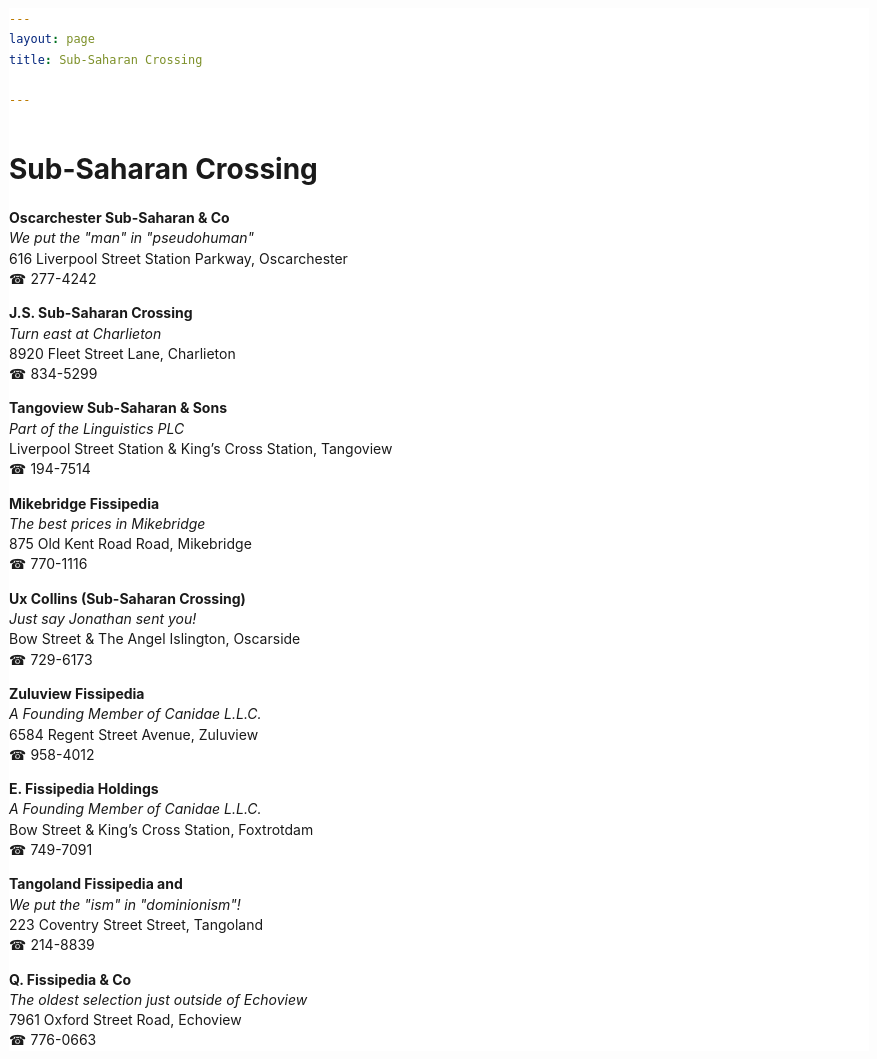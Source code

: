 ```yaml
---
layout: page 
title: Sub-Saharan Crossing

---
```



# Sub-Saharan Crossing


 **Oscarchester Sub-Saharan & Co**  
_We put the "man" in "pseudohuman"_  
616 Liverpool Street Station Parkway, Oscarchester  
☎ 277-4242

**J.S. Sub-Saharan Crossing**  
_Turn east at Charlieton_  
8920 Fleet Street Lane, Charlieton  
☎ 834-5299

**Tangoview Sub-Saharan & Sons**  
_Part of the Linguistics PLC_  
Liverpool Street Station & King’s Cross Station, Tangoview  
☎ 194-7514

**Mikebridge Fissipedia**  
_The best prices in Mikebridge_  
875 Old Kent Road Road, Mikebridge  
☎ 770-1116

**Ux Collins (Sub-Saharan Crossing)**  
_Just say Jonathan sent you!_  
Bow Street & The Angel Islington, Oscarside  
☎ 729-6173

**Zuluview Fissipedia**  
_A Founding Member of Canidae L.L.C._  
6584 Regent Street Avenue, Zuluview  
☎ 958-4012

**E. Fissipedia Holdings**  
_A Founding Member of Canidae L.L.C._  
Bow Street & King’s Cross Station, Foxtrotdam  
☎ 749-7091

**Tangoland Fissipedia and**  
_We put the "ism" in "dominionism"!_  
223 Coventry Street Street, Tangoland  
☎ 214-8839

**Q. Fissipedia & Co**  
_The oldest selection just outside of Echoview_  
7961 Oxford Street Road, Echoview  
☎ 776-0663
